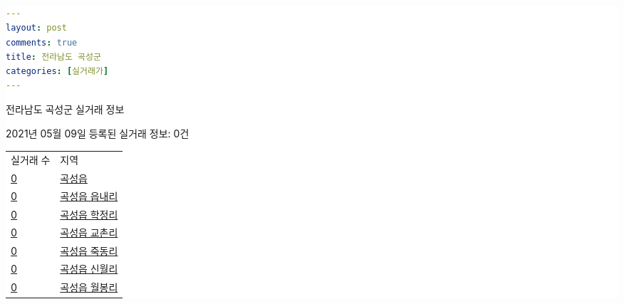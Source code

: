 ```yaml
---
layout: post
comments: true
title: 전라남도 곡성군
categories: [실거래가]
---
```


전라남도 곡성군 실거래 정보

2021년 05월 09일 등록된 실거래 정보: 0건


<table>
  <tr>
    <td>실거래 수</td>
    <td>지역</td>
  </tr>

  
  <tr>
    <td><a href="4672025000.html">0</a></td>
    <td><a href="4672025000.html">곡성읍</a></td>
  </tr>
    

  <tr>
    <td><a href="4672025021.html">0</a></td>
    <td><a href="4672025021.html">곡성읍 읍내리</a></td>
  </tr>
    

  <tr>
    <td><a href="4672025022.html">0</a></td>
    <td><a href="4672025022.html">곡성읍 학정리</a></td>
  </tr>
    

  <tr>
    <td><a href="4672025023.html">0</a></td>
    <td><a href="4672025023.html">곡성읍 교촌리</a></td>
  </tr>
    

  <tr>
    <td><a href="4672025024.html">0</a></td>
    <td><a href="4672025024.html">곡성읍 죽동리</a></td>
  </tr>
    

  <tr>
    <td><a href="4672025025.html">0</a></td>
    <td><a href="4672025025.html">곡성읍 신월리</a></td>
  </tr>
    

  <tr>
    <td><a href="4672025026.html">0</a></td>
    <td><a href="4672025026.html">곡성읍 월봉리</a></td>
  </tr>
    